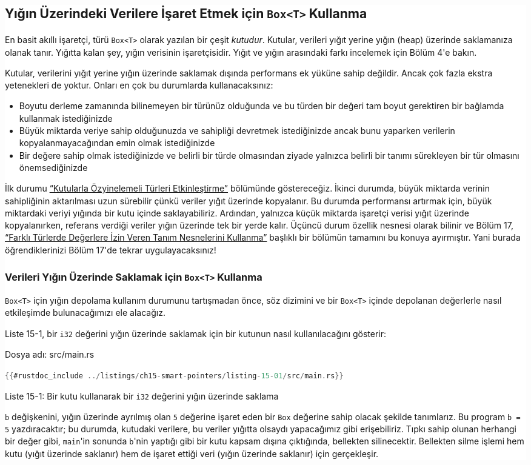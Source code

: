 ## Yığın Üzerindeki Verilere İşaret Etmek için `Box<T>` Kullanma

En basit akıllı işaretçi, türü `Box<T>` olarak yazılan bir çeşit *kutudur*. 
Kutular, verileri yığıt yerine yığın (heap) üzerinde saklamanıza olanak tanır. 
Yığıtta kalan şey, yığın verisinin işaretçisidir. Yığıt ve yığın arasındaki farkı incelemek için Bölüm 4'e bakın.

Kutular, verilerini yığıt yerine yığın üzerinde saklamak dışında performans ek yüküne sahip değildir. 
Ancak çok fazla ekstra yetenekleri de yoktur. Onları en çok bu durumlarda kullanacaksınız:

* Boyutu derleme zamanında bilinemeyen bir türünüz olduğunda ve bu türden bir değeri tam boyut gerektiren 
  bir bağlamda kullanmak istediğinizde
* Büyük miktarda veriye sahip olduğunuzda ve sahipliği devretmek istediğinizde ancak bunu yaparken verilerin 
  kopyalanmayacağından emin olmak istediğinizde
* Bir değere sahip olmak istediğinizde ve belirli bir türde olmasından ziyade yalnızca belirli bir tanımı sürekleyen 
  bir tür olmasını önemsediğinizde

İlk durumu [“Kutularla Özyinelemeli Türleri Etkinleştirme”](#enabling-recursive-types-with-boxes)
bölümünde göstereceğiz. İkinci durumda, büyük miktarda verinin sahipliğinin aktarılması uzun sürebilir
çünkü veriler yığıt üzerinde kopyalanır. Bu durumda performansı artırmak için, büyük miktardaki veriyi 
yığında bir kutu içinde saklayabiliriz. Ardından, yalnızca küçük miktarda işaretçi verisi yığıt 
üzerinde kopyalanırken, referans verdiği veriler yığın üzerinde tek bir yerde kalır. 
Üçüncü durum özellik nesnesi olarak bilinir ve Bölüm 17,
[“Farklı Türlerde Değerlere İzin Veren Tanım Nesnelerini Kullanma”][trait-objects] başlıklı bir bölümün tamamını bu konuya ayırmıştır. Yani burada öğrendiklerinizi 
Bölüm 17'de tekrar uygulayacaksınız!

### Verileri Yığın Üzerinde Saklamak için `Box<T>` Kullanma

`Box<T>` için yığın depolama kullanım durumunu tartışmadan önce, 
söz dizimini ve bir `Box<T>` içinde depolanan değerlerle nasıl etkileşimde bulunacağımızı ele alacağız.

Liste 15-1, bir `i32` değerini yığın üzerinde saklamak için bir kutunun nasıl kullanılacağını gösterir:

<span class="filename">Dosya adı: src/main.rs</span>

```rust
{{#rustdoc_include ../listings/ch15-smart-pointers/listing-15-01/src/main.rs}}
```

<span class="caption">Liste 15-1: Bir kutu kullanarak bir `i32` değerini yığın üzerinde saklama</span>

`b` değişkenini, yığın üzerinde ayrılmış olan `5` değerine işaret eden bir `Box` değerine sahip 
olacak şekilde tanımlarız. Bu program `b = 5` yazdıracaktır; bu durumda, kutudaki verilere, 
bu veriler yığıtta olsaydı yapacağımız gibi erişebiliriz. Tıpkı sahip olunan herhangi bir değer gibi,
`main`'in sonunda `b`'nin yaptığı gibi bir kutu kapsam dışına çıktığında, bellekten silinecektir. 
Bellekten silme işlemi hem kutu (yığıt üzerinde saklanır) hem de işaret ettiği veri 
(yığın üzerinde saklanır) için gerçekleşir.


[trait-objects]: ch17-02-trait-objects.html#using-trait-objects-that-allow-for-values-of-different-types
